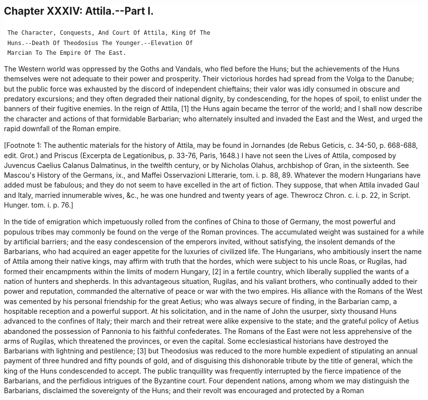 ## Chapter XXXIV: Attila.--Part I.

     The Character, Conquests, And Court Of Attila, King Of The
     Huns.--Death Of Theodosius The Younger.--Elevation Of
     Marcian To The Empire Of The East.

The Western world was oppressed by the Goths and Vandals, who fled
before the Huns; but the achievements of the Huns themselves were not
adequate to their power and prosperity. Their victorious hordes had
spread from the Volga to the Danube; but the public force was exhausted
by the discord of independent chieftains; their valor was idly consumed
in obscure and predatory excursions; and they often degraded their
national dignity, by condescending, for the hopes of spoil, to enlist
under the banners of their fugitive enemies. In the reign of Attila, [1]
the Huns again became the terror of the world; and I shall now describe
the character and actions of that formidable Barbarian; who alternately
insulted and invaded the East and the West, and urged the rapid downfall
of the Roman empire.

[Footnote 1: The authentic materials for the history of Attila, may be
found in Jornandes (de Rebus Geticis, c. 34-50, p. 668-688, edit. Grot.)
and Priscus (Excerpta de Legationibus, p. 33-76, Paris, 1648.) I have
not seen the Lives of Attila, composed by Juvencus Caelius Calanus
Dalmatinus, in the twelfth century, or by Nicholas Olahus, archbishop
of Gran, in the sixteenth. See Mascou's History of the Germans, ix., and
Maffei Osservazioni Litterarie, tom. i. p. 88, 89. Whatever the modern
Hungarians have added must be fabulous; and they do not seem to have
excelled in the art of fiction. They suppose, that when Attila invaded
Gaul and Italy, married innumerable wives, &c., he was one hundred and
twenty years of age. Thewrocz Chron. c. i. p. 22, in Script. Hunger.
tom. i. p. 76.]

In the tide of emigration which impetuously rolled from the confines
of China to those of Germany, the most powerful and populous tribes may
commonly be found on the verge of the Roman provinces. The accumulated
weight was sustained for a while by artificial barriers; and the easy
condescension of the emperors invited, without satisfying, the insolent
demands of the Barbarians, who had acquired an eager appetite for the
luxuries of civilized life. The Hungarians, who ambitiously insert the
name of Attila among their native kings, may affirm with truth that the
hordes, which were subject to his uncle Roas, or Rugilas, had formed
their encampments within the limits of modern Hungary, [2] in a fertile
country, which liberally supplied the wants of a nation of hunters and
shepherds. In this advantageous situation, Rugilas, and his valiant
brothers, who continually added to their power and reputation, commanded
the alternative of peace or war with the two empires. His alliance with
the Romans of the West was cemented by his personal friendship for the
great Aetius; who was always secure of finding, in the Barbarian camp, a
hospitable reception and a powerful support. At his solicitation, and
in the name of John the usurper, sixty thousand Huns advanced to the
confines of Italy; their march and their retreat were alike expensive to
the state; and the grateful policy of Aetius abandoned the possession of
Pannonia to his faithful confederates. The Romans of the East were
not less apprehensive of the arms of Rugilas, which threatened the
provinces, or even the capital. Some ecclesiastical historians have
destroyed the Barbarians with lightning and pestilence; [3] but
Theodosius was reduced to the more humble expedient of stipulating
an annual payment of three hundred and fifty pounds of gold, and of
disguising this dishonorable tribute by the title of general, which the
king of the Huns condescended to accept. The public tranquillity was
frequently interrupted by the fierce impatience of the Barbarians, and
the perfidious intrigues of the Byzantine court. Four dependent nations,
among whom we may distinguish the Barbarians, disclaimed the sovereignty
of the Huns; and their revolt was encouraged and protected by a Roman